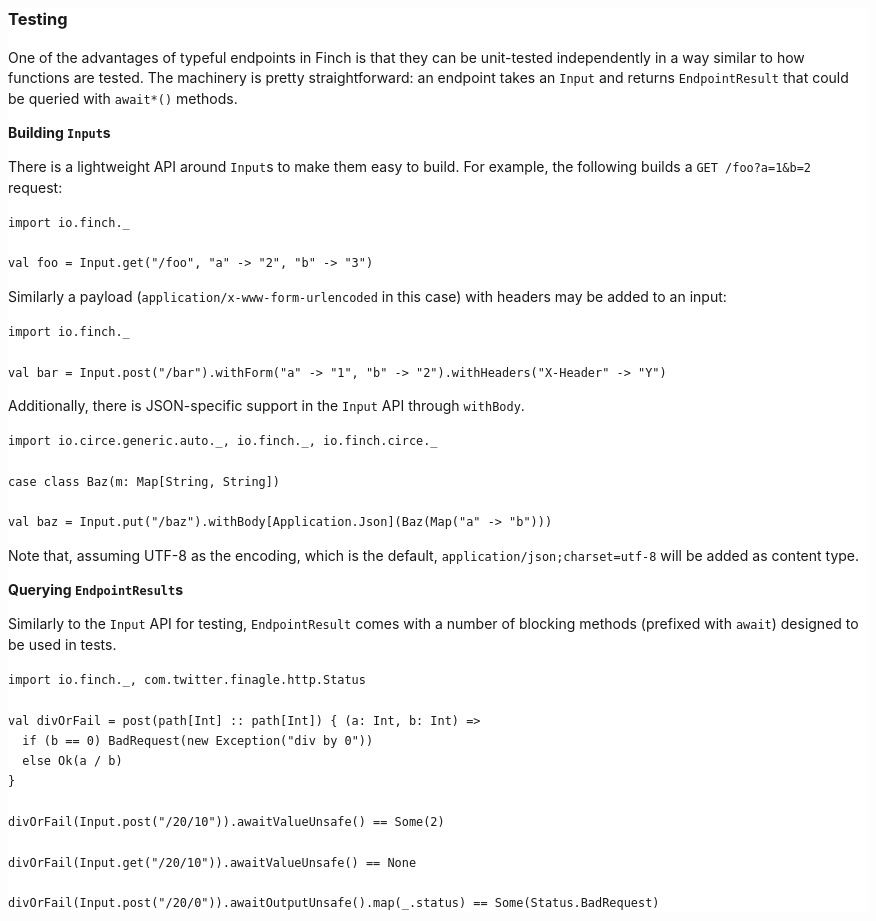 ### Testing

One of the advantages of typeful endpoints in Finch is that they can be unit-tested independently in
a way similar to how functions are tested. The machinery is pretty straightforward: an endpoint
takes an `Input` and returns `EndpointResult` that could be queried with `await*()` methods.

**Building `Input`s**

There is a lightweight API around `Input`s to make them easy to build. For example, the following
builds a `GET /foo?a=1&b=2` request:

```tut
import io.finch._

val foo = Input.get("/foo", "a" -> "2", "b" -> "3")
```

Similarly a payload (`application/x-www-form-urlencoded` in this case) with headers may be added
to an input:

```tut
import io.finch._

val bar = Input.post("/bar").withForm("a" -> "1", "b" -> "2").withHeaders("X-Header" -> "Y")
```

Additionally, there is JSON-specific support in the `Input` API through `withBody`.

```tut
import io.circe.generic.auto._, io.finch._, io.finch.circe._

case class Baz(m: Map[String, String])

val baz = Input.put("/baz").withBody[Application.Json](Baz(Map("a" -> "b")))
```

Note that, assuming UTF-8 as the encoding, which is the default, `application/json;charset=utf-8`
will be added as content type.

**Querying `EndpointResult`s**

Similarly to the `Input` API for testing, `EndpointResult` comes with a number of blocking methods
(prefixed with `await`) designed to be used in tests.

```tut
import io.finch._, com.twitter.finagle.http.Status

val divOrFail = post(path[Int] :: path[Int]) { (a: Int, b: Int) =>
  if (b == 0) BadRequest(new Exception("div by 0"))
  else Ok(a / b)
}

divOrFail(Input.post("/20/10")).awaitValueUnsafe() == Some(2)

divOrFail(Input.get("/20/10")).awaitValueUnsafe() == None

divOrFail(Input.post("/20/0")).awaitOutputUnsafe().map(_.status) == Some(Status.BadRequest)
```


[shapeless]: https://github.com/milessabin/shapeless
[hlist]: https://github.com/milessabin/shapeless/wiki/Feature-overview:-shapeless-2.0.0#heterogenous-lists
[coproduct]: https://github.com/milessabin/shapeless/wiki/Feature-overview:-shapeless-2.0.0#coproducts-and-discriminated-unions
[examples]: https://github.com/finagle/finch/tree/master/examples/src/test/scala/io/finch
[argonaut]: http://argonaut.io
[jackson]: http://wiki.fasterxml.com/JacksonHome
[json4s]: http://json4s.org/
[circe]: https://github.com/circe/circe
[circe-jackson]: https://github.com/circe/circe-jackson
[circe-jackson-performance]: https://github.com/circe/circe-jackson#jackson-vs-jawn
[playjson]: https://www.playframework.com/documentation/2.6.x/ScalaJson
[refined]: https://github.com/fthomas/refined
[spray-json]: https://github.com/spray/spray-json